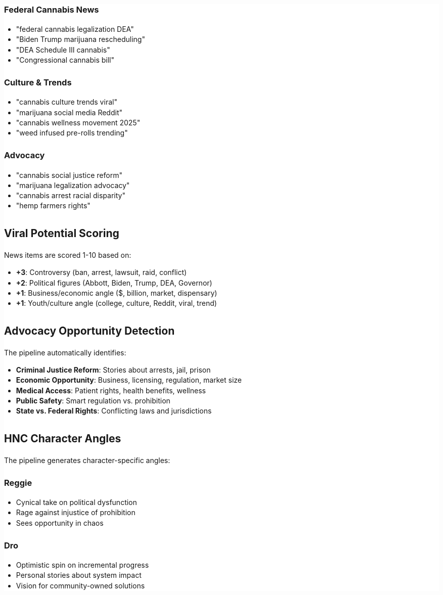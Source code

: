 ### Federal Cannabis News
- "federal cannabis legalization DEA"
- "Biden Trump marijuana rescheduling"
- "DEA Schedule III cannabis"
- "Congressional cannabis bill"

### Culture & Trends
- "cannabis culture trends viral"
- "marijuana social media Reddit"
- "cannabis wellness movement 2025"
- "weed infused pre-rolls trending"

### Advocacy
- "cannabis social justice reform"
- "marijuana legalization advocacy"
- "cannabis arrest racial disparity"
- "hemp farmers rights"

## Viral Potential Scoring

News items are scored 1-10 based on:

- **+3**: Controversy (ban, arrest, lawsuit, raid, conflict)
- **+2**: Political figures (Abbott, Biden, Trump, DEA, Governor)
- **+1**: Business/economic angle ($, billion, market, dispensary)
- **+1**: Youth/culture angle (college, culture, Reddit, viral, trend)

## Advocacy Opportunity Detection

The pipeline automatically identifies:

- **Criminal Justice Reform**: Stories about arrests, jail, prison
- **Economic Opportunity**: Business, licensing, regulation, market size
- **Medical Access**: Patient rights, health benefits, wellness
- **Public Safety**: Smart regulation vs. prohibition
- **State vs. Federal Rights**: Conflicting laws and jurisdictions

## HNC Character Angles

The pipeline generates character-specific angles:

### Reggie
- Cynical take on political dysfunction
- Rage against injustice of prohibition
- Sees opportunity in chaos

### Dro
- Optimistic spin on incremental progress
- Personal stories about system impact
- Vision for community-owned solutions
